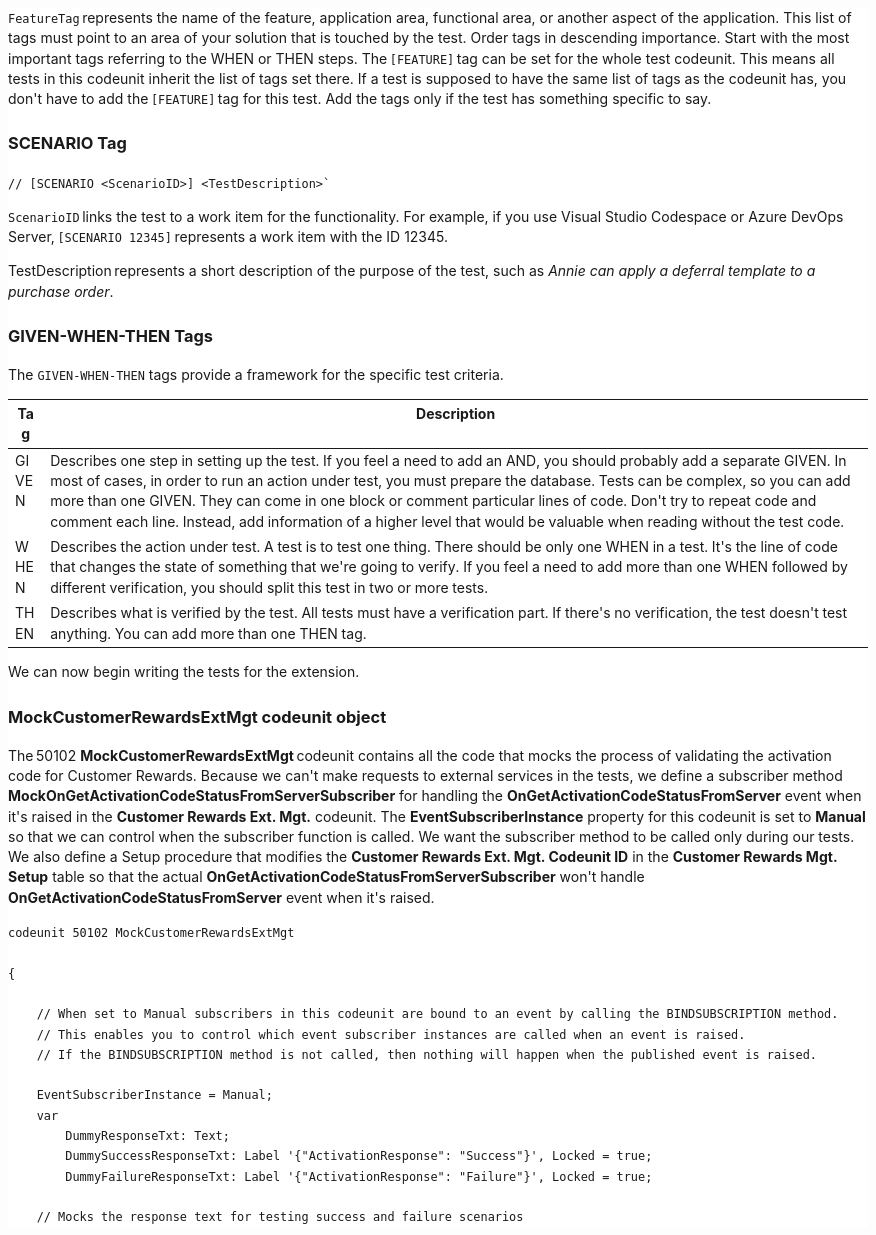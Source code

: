 `FeatureTag` represents the name of the feature, application area, functional area, or another aspect of the application. This list of tags must point to an area of your solution that is touched by the test. Order tags in descending importance. Start with the most important tags referring to the WHEN or THEN steps. The `[FEATURE]` tag can be set for the whole test codeunit. This means all tests in this codeunit inherit the list of tags set there. If a test is supposed to have the same list of tags as the codeunit has, you don't have to add the `[FEATURE]` tag for this test. Add the tags only if the test has something specific to say. 
 
### SCENARIO Tag 

```
// [SCENARIO <ScenarioID>] <TestDescription>` 
``` 

`ScenarioID` links the test to a work item for the functionality. For example, if you use Visual Studio Codespace or Azure DevOps Server, `[SCENARIO 12345]` represents a work item with the ID 12345. 

TestDescription represents a short description of the purpose of the test, such as *Annie can apply a deferral template to a purchase order*. 

### GIVEN-WHEN-THEN Tags 

The `GIVEN-WHEN-THEN` tags provide a framework for the specific test criteria. 

|Tag |Description|
|----|------------ |
|GIVEN |Describes one step in setting up the test. If you feel a need to add an AND, you should probably add a separate GIVEN. In most of cases, in order to run an action under test, you must prepare the database. Tests can be complex, so you can add more than one GIVEN. They can come in one block or comment particular lines of code. Don't try to repeat code and comment each line. Instead, add information of a higher level that would be valuable when reading without the test code. |
|WHEN |Describes the action under test. A test is to test one thing. There should be only one WHEN in a test. It's the line of code that changes the state of something that we're going to verify. If you feel a need to add more than one WHEN followed by different verification, you should split this test in two or more tests. |
|THEN |Describes what is verified by the test. All tests must have a verification part. If there's no verification, the test doesn't test anything. You can add more than one THEN tag. | 

We can now begin writing the tests for the extension. 

### MockCustomerRewardsExtMgt codeunit object 

The 50102 **MockCustomerRewardsExtMgt** codeunit contains all the code that mocks the process of validating the activation code for Customer Rewards. Because we can't make requests to external services in the tests, we define a subscriber method **MockOnGetActivationCodeStatusFromServerSubscriber** for handling the **OnGetActivationCodeStatusFromServer** event when it's raised in the **Customer Rewards Ext. Mgt.** codeunit. The **EventSubscriberInstance** property for this codeunit is set to **Manual** so that we can control when the subscriber function is called. We want the subscriber method to be called only during our tests. We also define a Setup procedure that modifies the **Customer Rewards Ext. Mgt. Codeunit ID** in the **Customer Rewards Mgt. Setup** table so that the actual **OnGetActivationCodeStatusFromServerSubscriber** won't handle **OnGetActivationCodeStatusFromServer** event when it's raised. 

```AL
codeunit 50102 MockCustomerRewardsExtMgt 

{ 

    // When set to Manual subscribers in this codeunit are bound to an event by calling the BINDSUBSCRIPTION method.  
    // This enables you to control which event subscriber instances are called when an event is raised.  
    // If the BINDSUBSCRIPTION method is not called, then nothing will happen when the published event is raised. 

    EventSubscriberInstance = Manual; 
    var 
        DummyResponseTxt: Text; 
        DummySuccessResponseTxt: Label '{"ActivationResponse": "Success"}', Locked = true; 
        DummyFailureResponseTxt: Label '{"ActivationResponse": "Failure"}', Locked = true; 

    // Mocks the response text for testing success and failure scenarios 

```